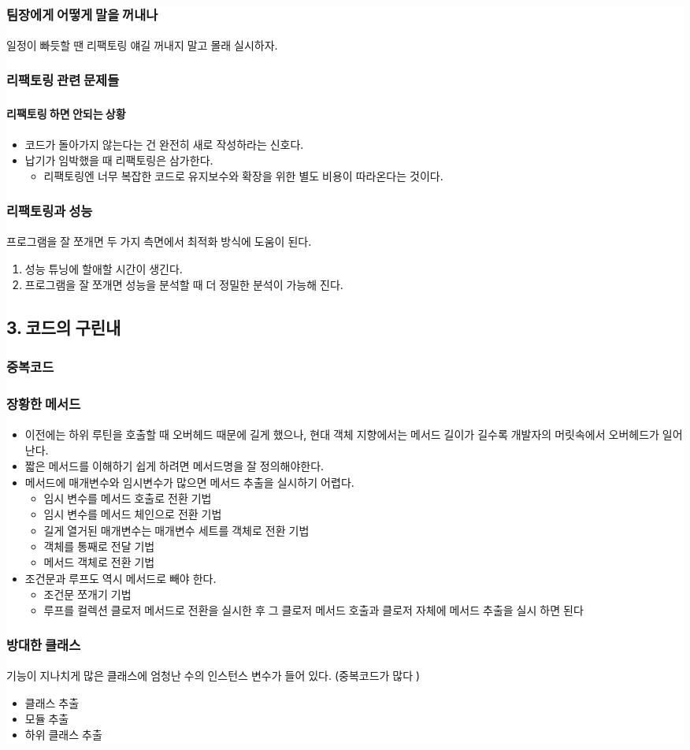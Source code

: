 

### 팀장에게 어떻게 말을 꺼내나

일정이 빠듯할 땐 리팩토링 얘길 꺼내지 말고 몰래 실시하자.



### 리팩토링 관련 문제들 

#### 리팩토링 하면 안되는 상황

-   코드가 돌아가지 않는다는 건 완전히 새로 작성하라는 신호다.
-   납기가 임박했을 때 리팩토링은 삼가한다.
    -   리팩토링엔 너무 복잡한 코드로 유지보수와 확장을 위한 별도 비용이 따라온다는 것이다. 



### 리팩토링과 성능

프로그램을 잘 쪼개면 두 가지 측면에서 최적화 방식에 도움이 된다. 

1.  성능 튜닝에 할애할 시간이 생긴다.
2.  프로그램을 잘 쪼개면 성능을 분석할 때 더 정밀한 분석이 가능해 진다.



## 3. 코드의 구린내

### 중복코드 



### 장황한 메서드

- 이전에는 하위 루틴을 호출할 때 오버헤드 때문에 길게 했으나, 현대 객체 지향에서는 메서드 길이가 길수록 개발자의 머릿속에서 오버헤드가 일어난다. 
- 짧은 메서드를 이해하기 쉽게 하려면 메서드명을 잘 정의해야한다.
- 메서드에 매개변수와 임시변수가 많으면 메서드 추출을 실시하기 어렵다. 
  - 임시 변수를 메서드 호출로 전환 기법
  - 임시 변수를 메서드 체인으로 전환 기법
  - 길게 열거된 매개변수는 매개변수 세트를 객체로 전환 기법
  - 객체를 통째로 전달 기법
  - 메서드 객체로 전환 기법
- 조건문과 루프도 역시 메서드로 빼야 한다. 
  - 조건문 쪼개기 기법
  - 루프를 컬렉션 클로저 메서드로 전환을 실시한 후 그 클로저 메서드 호출과 클로저 자체에 메서드 추출을 실시 하면 된다 

### 방대한 클래스

기능이 지나치게 많은 클래스에 엄청난 수의 인스턴스 변수가 들어 있다. (중복코드가 많다 )

- 클래스 추출
- 모듈 추출
- 하위 클래스 추출


